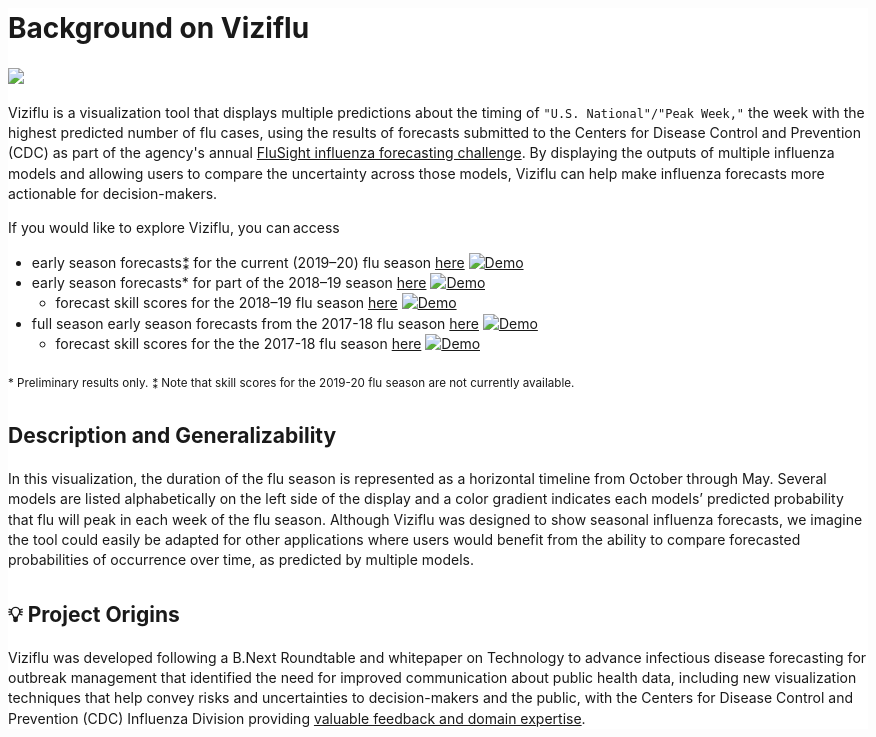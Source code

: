 Background on Viziflu
======

<a href="https://bnext-iqt.github.io/Viziflu/"><img src="./docs/images/viziflu-logo.svg" width="700"></a>

Viziflu is a visualization tool that displays multiple predictions about the timing of ```"U.S. National"/"Peak Week,"``` the week with the highest predicted number of flu cases, using the results of forecasts submitted to the Centers for Disease Control and Prevention (CDC) as part of the agency's annual [FluSight influenza forecasting challenge](https://github.com/cdcepi/FluSight-forecasts). By displaying the outputs of multiple influenza models and allowing users to compare the uncertainty across those models, Viziflu can help make influenza forecasts more actionable for decision-makers.

If you would like to explore Viziflu, you can access 
* early season forecasts⁑ for the current (2019–20) flu season [here](https://bnext-iqt.github.io/Viziflu/docs/2019-2020-Forecasts-v4/EW42.html)  [![Demo](https://img.shields.io/badge/2019--20_forecast_results_timeline_with_modal-dimgrey.svg?logo=Javascript&style=plastic)](https://bnext-iqt.github.io/Viziflu/docs/2019-2020-Forecasts-v4/EW42.html)
* early season forecasts* for part of the 2018–19 season [here](https://bnext-iqt.github.io/Viziflu/docs/2018-2019-Forecasts-v4/EW42.html)  [![Demo](https://img.shields.io/badge/2018--19_forecast_results_timeline_with_modal-dimgrey.svg?logo=Javascript&style=plastic)](https://bnext-iqt.github.io/Viziflu/docs/2018-2019-Forecasts-v4/EW42.html)
  * forecast skill scores for the 2018–19 flu season [here](https://bnext-iqt.github.io/Viziflu/docs/2018-2019-Forecasts-v5-USPkWkSkillScore/index.html)  [![Demo](https://img.shields.io/badge/2018--19_forecast_skill_small_multiples-dimgrey.svg?logo=Javascript&style=plastic)](https://bnext-iqt.github.io/Viziflu/docs/2018-2019-Forecasts-v5-USPkWkSkillScore/index.html)
* full season early season forecasts from the 2017-18 flu season [here](https://bnext-iqt.github.io/Viziflu/docs/2017-2018-Forecasts-v4/EW43.html)  [![Demo](https://img.shields.io/badge/2017--18_forecast_results_timeline_with_modal-dimgrey.svg?logo=Javascript&style=plastic)](https://bnext-iqt.github.io/Viziflu/docs/2017-2018-Forecasts-v4/EW43.html)
  * forecast skill scores for the the 2017-18 flu season [here](https://bnext-iqt.github.io/Viziflu/docs/2017-2018-Forecasts-v5-USPkWkSkillScore/index.html)  [![Demo](https://img.shields.io/badge/2017--18_forecast_skill_small_multiples-dimgrey.svg?logo=Javascript&style=plastic)](https://bnext-iqt.github.io/Viziflu/docs/2017-2018-Forecasts-v5-USPkWkSkillScore/index.html)


<sub>* Preliminary results only. ⁑ Note that skill scores for the 2019-20 flu season are not currently available.</sub>

Description and Generalizability
-----------
In this visualization, the duration of the flu season is represented as a horizontal timeline from October through May. Several models are listed alphabetically on the left side of the display and a color gradient indicates each models’ predicted probability that flu will peak in each week of the flu season. Although Viziflu was designed to show seasonal influenza forecasts, we imagine the tool could easily be adapted for other applications where users would benefit from the ability to compare forecasted probabilities of occurrence over time, as predicted by multiple models.  

:bulb: Project Origins
-----------
Viziflu was developed following a B.Next Roundtable and whitepaper on Technology to advance infectious disease forecasting for outbreak management that identified the need for improved communication about public health data, including new visualization techniques that help convey risks and uncertainties to decision-makers and the public, with the Centers for Disease Control and Prevention (CDC) Influenza Division providing [valuable feedback and domain expertise](https://medium.com/bioquest/viziflu-a-q-a-between-iqt-labs-and-the-cdc-influenza-division-336342e4dadc).
